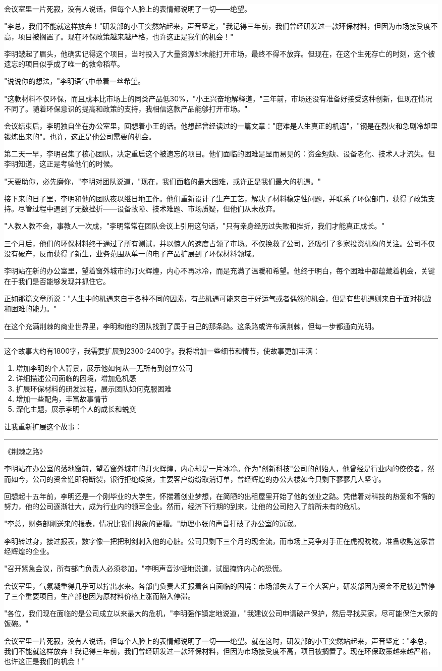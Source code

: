 会议室里一片死寂，没有人说话，但每个人脸上的表情都说明了一切——绝望。

"李总，我们不能就这样放弃！"研发部的小王突然站起来，声音坚定，"我记得三年前，我们曾经研发过一款环保材料，但因为市场接受度不高，项目被搁置了。现在环保政策越来越严格，也许这正是我们的机会！"

李明皱起了眉头，他确实记得这个项目，当时投入了大量资源却未能打开市场，最终不得不放弃。但现在，在这个生死存亡的时刻，这个被遗忘的项目似乎成了唯一的救命稻草。

"说说你的想法，"李明语气中带着一丝希望。

"这款材料不仅环保，而且成本比市场上的同类产品低30%，"小王兴奋地解释道，"三年前，市场还没有准备好接受这种创新，但现在情况不同了。随着环保意识的提高和政策的支持，我相信这款产品能够打开市场。"

会议结束后，李明独自坐在办公室里，回想着小王的话。他想起曾经读过的一篇文章："磨难是人生真正的机遇"，"钢是在烈火和急剧冷却里锻炼出来的"。也许，这正是他公司需要的机会。

第二天一早，李明召集了核心团队，决定重启这个被遗忘的项目。他们面临的困难是显而易见的：资金短缺、设备老化、技术人才流失。但李明知道，这正是考验他们的时候。

"天要助你，必先磨你，"李明对团队说道，"现在，我们面临的最大困难，或许正是我们最大的机遇。"

接下来的日子里，李明和他的团队夜以继日地工作。他们重新设计了生产工艺，解决了材料稳定性问题，并联系了环保部门，获得了政策支持。尽管过程中遇到了无数挫折——设备故障、技术难题、市场质疑，但他们从未放弃。

"人教人教不会，事教人一次成，"李明常常在团队会议上引用这句话，"只有亲身经历过失败和挫折，我们才能真正成长。"

三个月后，他们的环保材料终于通过了所有测试，并以惊人的速度占领了市场。不仅挽救了公司，还吸引了多家投资机构的关注。公司不仅没有破产，反而获得了新生，业务范围从单一的电子产品扩展到了环保材料领域。

李明站在新的办公室里，望着窗外城市的灯火辉煌，内心不再冰冷，而是充满了温暖和希望。他终于明白，每个困难中都蕴藏着机会，关键在于我们是否能够发现并抓住它。

正如那篇文章所说："人生中的机遇来自于各种不同的因素，有些机遇可能来自于好运气或者偶然的机会，但是有些机遇则来自于面对挑战和困难的能力。"

在这个充满荆棘的商业世界里，李明和他的团队找到了属于自己的那条路。这条路或许布满荆棘，但每一步都通向光明。

---

这个故事大约有1800字，我需要扩展到2300-2400字。我将增加一些细节和情节，使故事更加丰满：

1. 增加李明的个人背景，展示他如何从一无所有到创立公司
2. 详细描述公司面临的困境，增加危机感
3. 扩展环保材料的研发过程，展示团队如何克服困难
4. 增加一些配角，丰富故事情节
5. 深化主题，展示李明个人的成长和蜕变

让我重新扩展这个故事：

---

《荆棘之路》

李明站在办公室的落地窗前，望着窗外城市的灯火辉煌，内心却是一片冰冷。作为"创新科技"公司的创始人，他曾经是行业内的佼佼者，然而如今，公司的资金链即将断裂，银行拒绝续贷，主要客户纷纷取消订单，曾经辉煌的办公大楼如今只剩下寥寥几人坚守。

回想起十五年前，李明还是一个刚毕业的大学生，怀揣着创业梦想，在简陋的出租屋里开始了他的创业之路。凭借着对科技的热爱和不懈的努力，他的公司逐渐壮大，成为行业内的领军企业。然而，经济下行期的到来，让他的公司陷入了前所未有的危机。

"李总，财务部刚送来的报表，情况比我们想象的更糟。"助理小张的声音打破了办公室的沉寂。

李明转过身，接过报表，数字像一把把利剑刺入他的心脏。公司只剩下三个月的现金流，而市场上竞争对手正在虎视眈眈，准备收购这家曾经辉煌的企业。

"召开紧急会议，所有部门负责人必须参加。"李明声音沙哑地说道，试图掩饰内心的恐慌。

会议室里，气氛凝重得几乎可以拧出水来。各部门负责人汇报着各自面临的困境：市场部失去了三个大客户，研发部因为资金不足被迫暂停了三个重要项目，生产部也因为原材料价格上涨而陷入停滞。

"各位，我们现在面临的是公司成立以来最大的危机，"李明强作镇定地说道，"我建议公司申请破产保护，然后寻找买家，尽可能保住大家的饭碗。"

会议室里一片死寂，没有人说话，但每个人脸上的表情都说明了一切——绝望。就在这时，研发部的小王突然站起来，声音坚定："李总，我们不能就这样放弃！我记得三年前，我们曾经研发过一款环保材料，但因为市场接受度不高，项目被搁置了。现在环保政策越来越严格，也许这正是我们的机会！"
